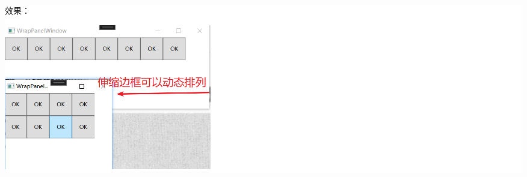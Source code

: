 效果：

<img src="../TyporaImgs/image-20240413160356002.png" alt="image-20240413160356002" style="zoom:50%;" />

